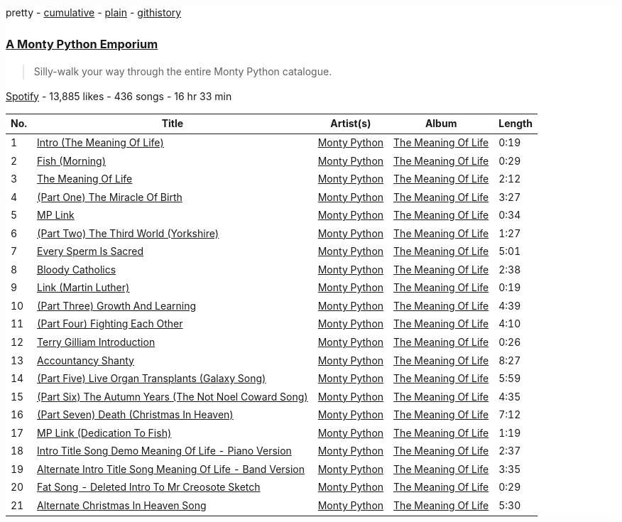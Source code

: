 pretty - [cumulative](/playlists/cumulative/37i9dQZF1DXb85CZUwGLzX.md) - [plain](/playlists/plain/37i9dQZF1DXb85CZUwGLzX) - [githistory](https://github.githistory.xyz/mackorone/spotify-playlist-archive/blob/main/playlists/plain/37i9dQZF1DXb85CZUwGLzX)

### [A Monty Python Emporium](https://open.spotify.com/playlist/37i9dQZF1DXb85CZUwGLzX)

> Silly\-walk your way through the entire Monty Python catalogue.

[Spotify](https://open.spotify.com/user/spotify) - 13,885 likes - 436 songs - 16 hr 33 min

| No. | Title | Artist(s) | Album | Length |
|---|---|---|---|---|
| 1 | [Intro \(The Meaning Of Life\)](https://open.spotify.com/track/4GCITNoIP1Gd3zi4XkObT6) | [Monty Python](https://open.spotify.com/artist/5IxfhXIHjAOAqibxl90NZO) | [The Meaning Of Life](https://open.spotify.com/album/4TwAy8PBKKVbvN8e3aoT7o) | 0:19 |
| 2 | [Fish \(Morning\)](https://open.spotify.com/track/5hvnHS1isjS3eB559nnGdH) | [Monty Python](https://open.spotify.com/artist/5IxfhXIHjAOAqibxl90NZO) | [The Meaning Of Life](https://open.spotify.com/album/4TwAy8PBKKVbvN8e3aoT7o) | 0:29 |
| 3 | [The Meaning Of Life](https://open.spotify.com/track/0CKxMwl34WInFNsMr8eoFs) | [Monty Python](https://open.spotify.com/artist/5IxfhXIHjAOAqibxl90NZO) | [The Meaning Of Life](https://open.spotify.com/album/4TwAy8PBKKVbvN8e3aoT7o) | 2:12 |
| 4 | [\(Part One\) The Miracle Of Birth](https://open.spotify.com/track/2eVIbt5ngYcJNJYzukbLCl) | [Monty Python](https://open.spotify.com/artist/5IxfhXIHjAOAqibxl90NZO) | [The Meaning Of Life](https://open.spotify.com/album/4TwAy8PBKKVbvN8e3aoT7o) | 3:27 |
| 5 | [MP Link](https://open.spotify.com/track/2QIHwlp5YPLt6lT0fXbeoO) | [Monty Python](https://open.spotify.com/artist/5IxfhXIHjAOAqibxl90NZO) | [The Meaning Of Life](https://open.spotify.com/album/4TwAy8PBKKVbvN8e3aoT7o) | 0:34 |
| 6 | [\(Part Two\) The Third World \(Yorkshire\)](https://open.spotify.com/track/2qF5B8U7qpaNAj5ml9004j) | [Monty Python](https://open.spotify.com/artist/5IxfhXIHjAOAqibxl90NZO) | [The Meaning Of Life](https://open.spotify.com/album/4TwAy8PBKKVbvN8e3aoT7o) | 1:27 |
| 7 | [Every Sperm Is Sacred](https://open.spotify.com/track/12nJYmlRaITTfMNB8aWAFh) | [Monty Python](https://open.spotify.com/artist/5IxfhXIHjAOAqibxl90NZO) | [The Meaning Of Life](https://open.spotify.com/album/4TwAy8PBKKVbvN8e3aoT7o) | 5:01 |
| 8 | [Bloody Catholics](https://open.spotify.com/track/4inWNtymgIHJhc2SiGI10D) | [Monty Python](https://open.spotify.com/artist/5IxfhXIHjAOAqibxl90NZO) | [The Meaning Of Life](https://open.spotify.com/album/4TwAy8PBKKVbvN8e3aoT7o) | 2:38 |
| 9 | [Link \(Martin Luther\)](https://open.spotify.com/track/4suo5G5mWnZZW1lbAlZM8l) | [Monty Python](https://open.spotify.com/artist/5IxfhXIHjAOAqibxl90NZO) | [The Meaning Of Life](https://open.spotify.com/album/4TwAy8PBKKVbvN8e3aoT7o) | 0:19 |
| 10 | [\(Part Three\) Growth And Learning](https://open.spotify.com/track/0fEHYKtQwEpTMU6CNNwY6B) | [Monty Python](https://open.spotify.com/artist/5IxfhXIHjAOAqibxl90NZO) | [The Meaning Of Life](https://open.spotify.com/album/4TwAy8PBKKVbvN8e3aoT7o) | 4:39 |
| 11 | [\(Part Four\) Fighting Each Other](https://open.spotify.com/track/1iH4CZ9ZEDE2BNy6o92RfB) | [Monty Python](https://open.spotify.com/artist/5IxfhXIHjAOAqibxl90NZO) | [The Meaning Of Life](https://open.spotify.com/album/4TwAy8PBKKVbvN8e3aoT7o) | 4:10 |
| 12 | [Terry Gilliam Introduction](https://open.spotify.com/track/0KmlPnuQGSpO30G4WJOEfA) | [Monty Python](https://open.spotify.com/artist/5IxfhXIHjAOAqibxl90NZO) | [The Meaning Of Life](https://open.spotify.com/album/4TwAy8PBKKVbvN8e3aoT7o) | 0:26 |
| 13 | [Accountancy Shanty](https://open.spotify.com/track/026UzDpMYz6eUPan6ERZBV) | [Monty Python](https://open.spotify.com/artist/5IxfhXIHjAOAqibxl90NZO) | [The Meaning Of Life](https://open.spotify.com/album/4TwAy8PBKKVbvN8e3aoT7o) | 8:27 |
| 14 | [\(Part Five\) Live Organ Transplants \(Galaxy Song\)](https://open.spotify.com/track/6xeJq9pjR8siLVN4IwKT09) | [Monty Python](https://open.spotify.com/artist/5IxfhXIHjAOAqibxl90NZO) | [The Meaning Of Life](https://open.spotify.com/album/4TwAy8PBKKVbvN8e3aoT7o) | 5:59 |
| 15 | [\(Part Six\) The Autumn Years \(The Not Noel Coward Song\)](https://open.spotify.com/track/5k3Ks37zcCfAqNuQyiG24Q) | [Monty Python](https://open.spotify.com/artist/5IxfhXIHjAOAqibxl90NZO) | [The Meaning Of Life](https://open.spotify.com/album/4TwAy8PBKKVbvN8e3aoT7o) | 4:35 |
| 16 | [\(Part Seven\) Death \(Christmas In Heaven\)](https://open.spotify.com/track/0BbGcZ5a2728j8oq7tyzqK) | [Monty Python](https://open.spotify.com/artist/5IxfhXIHjAOAqibxl90NZO) | [The Meaning Of Life](https://open.spotify.com/album/4TwAy8PBKKVbvN8e3aoT7o) | 7:12 |
| 17 | [MP Link \(Dedication To Fish\)](https://open.spotify.com/track/2BaDSQUxjwAd0hgUDdwAL6) | [Monty Python](https://open.spotify.com/artist/5IxfhXIHjAOAqibxl90NZO) | [The Meaning Of Life](https://open.spotify.com/album/4TwAy8PBKKVbvN8e3aoT7o) | 1:19 |
| 18 | [Intro Title Song Demo Meaning Of Life \- Piano Version](https://open.spotify.com/track/5TKMPFGMLCXoiRqqcfV7vX) | [Monty Python](https://open.spotify.com/artist/5IxfhXIHjAOAqibxl90NZO) | [The Meaning Of Life](https://open.spotify.com/album/4TwAy8PBKKVbvN8e3aoT7o) | 2:37 |
| 19 | [Alternate Intro Title Song Meaning Of Life \- Band Version](https://open.spotify.com/track/4k378E9ZmC3ogxmuBLG7FG) | [Monty Python](https://open.spotify.com/artist/5IxfhXIHjAOAqibxl90NZO) | [The Meaning Of Life](https://open.spotify.com/album/4TwAy8PBKKVbvN8e3aoT7o) | 3:35 |
| 20 | [Fat Song \- Deleted Intro To Mr Creosote Sketch](https://open.spotify.com/track/7hVxoUFqzaCWWeX2wIU6MN) | [Monty Python](https://open.spotify.com/artist/5IxfhXIHjAOAqibxl90NZO) | [The Meaning Of Life](https://open.spotify.com/album/4TwAy8PBKKVbvN8e3aoT7o) | 0:29 |
| 21 | [Alternate Christmas In Heaven Song](https://open.spotify.com/track/4esvY8GIeQxNt0fgp71tWI) | [Monty Python](https://open.spotify.com/artist/5IxfhXIHjAOAqibxl90NZO) | [The Meaning Of Life](https://open.spotify.com/album/4TwAy8PBKKVbvN8e3aoT7o) | 5:30 |